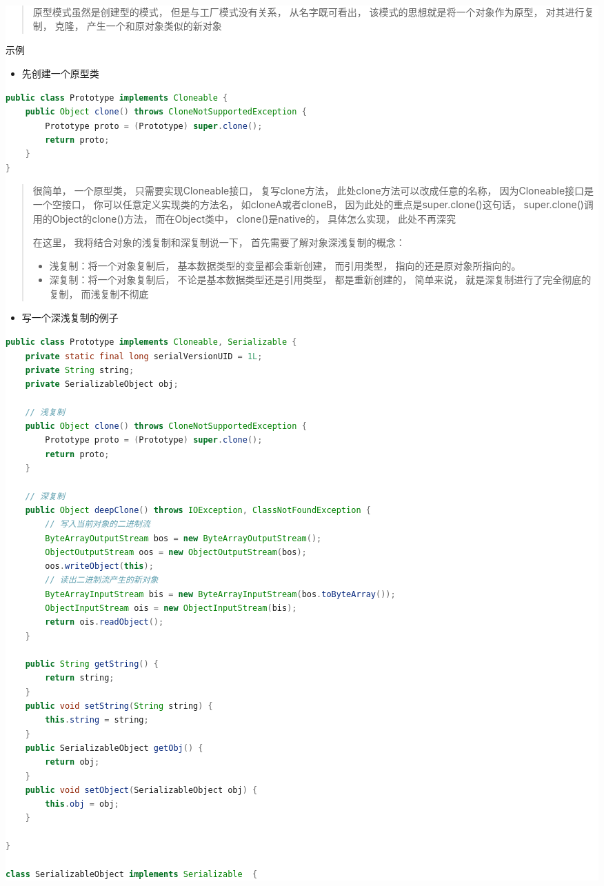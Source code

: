 > 原型模式虽然是创建型的模式， 但是与工厂模式没有关系， 从名字既可看出， 该模式的思想就是将一个对象作为原型， 对其进行复制， 克隆， 产生一个和原对象类似的新对象

示例

- 先创建一个原型类

```java
public class Prototype implements Cloneable {
    public Object clone() throws CloneNotSupportedException {
        Prototype proto = (Prototype) super.clone();
        return proto;
    }
}
```

> 很简单， 一个原型类， 只需要实现Cloneable接口， 复写clone方法， 此处clone方法可以改成任意的名称， 因为Cloneable接口是一个空接口， 你可以任意定义实现类的方法名， 如cloneA或者cloneB， 因为此处的重点是super.clone()这句话， super.clone()调用的Object的clone()方法， 而在Object类中， clone()是native的， 具体怎么实现， 此处不再深究
>
> 在这里， 我将结合对象的浅复制和深复制说一下， 首先需要了解对象深浅复制的概念：
>
> - 浅复制：将一个对象复制后， 基本数据类型的变量都会重新创建， 而引用类型， 指向的还是原对象所指向的。
> - 深复制：将一个对象复制后， 不论是基本数据类型还是引用类型， 都是重新创建的， 简单来说， 就是深复制进行了完全彻底的复制， 而浅复制不彻底



- 写一个深浅复制的例子

```java
public class Prototype implements Cloneable, Serializable {
    private static final long serialVersionUID = 1L;
    private String string;
    private SerializableObject obj;
    
    // 浅复制
    public Object clone() throws CloneNotSupportedException {
        Prototype proto = (Prototype) super.clone();
        return proto;
    }
    
    // 深复制
    public Object deepClone() throws IOException, ClassNotFoundException {
        // 写入当前对象的二进制流
        ByteArrayOutputStream bos = new ByteArrayOutputStream();
        ObjectOutputStream oos = new ObjectOutputStream(bos);
        oos.writeObject(this);
        // 读出二进制流产生的新对象
        ByteArrayInputStream bis = new ByteArrayInputStream(bos.toByteArray());
        ObjectInputStream ois = new ObjectInputStream(bis);
        return ois.readObject();
    }
    
    public String getString() {
        return string;
    }
    public void setString(String string) {
        this.string = string;
    }
    public SerializableObject getObj() {
        return obj;
    }
    public void setObject(SerializableObject obj) {
        this.obj = obj;
    }
    
}

class SerializableObject implements Serializable  {
```